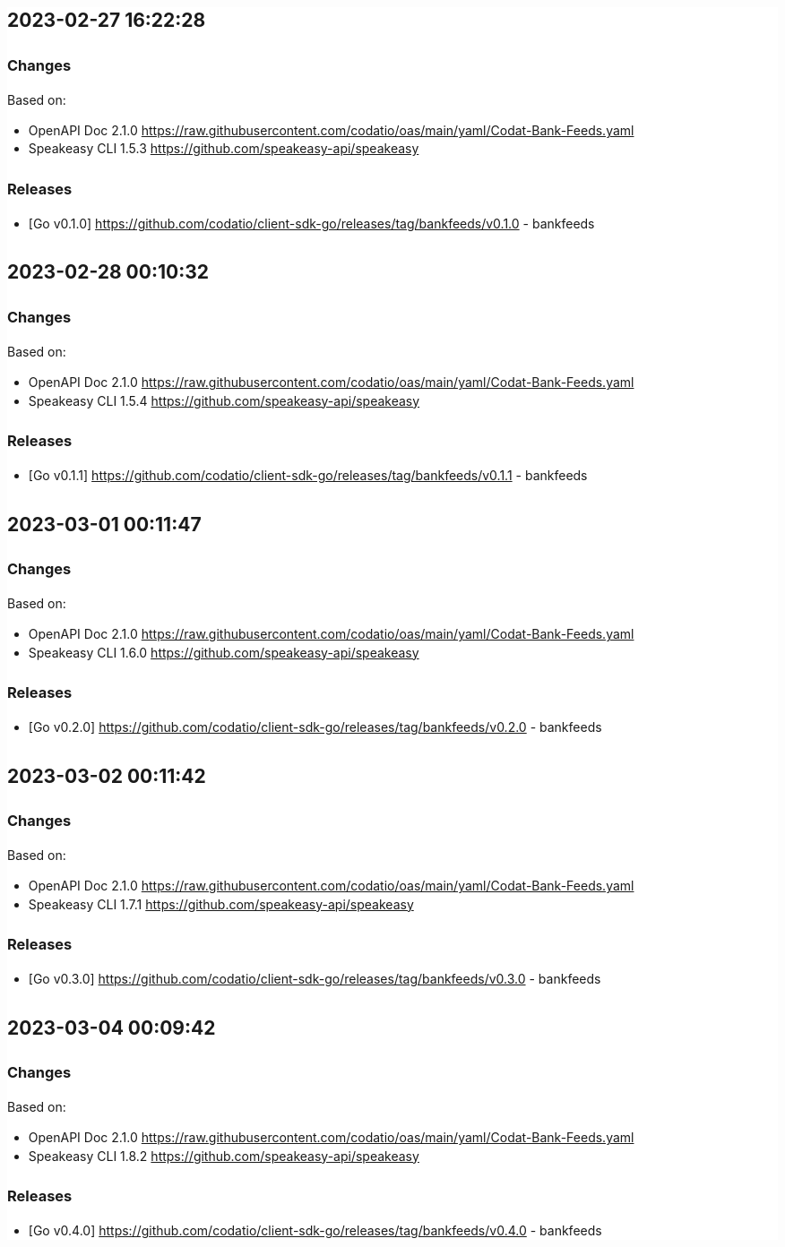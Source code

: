 

## 2023-02-27 16:22:28
### Changes
Based on:
- OpenAPI Doc 2.1.0 https://raw.githubusercontent.com/codatio/oas/main/yaml/Codat-Bank-Feeds.yaml
- Speakeasy CLI 1.5.3 https://github.com/speakeasy-api/speakeasy
### Releases
- [Go v0.1.0] https://github.com/codatio/client-sdk-go/releases/tag/bankfeeds/v0.1.0 - bankfeeds

## 2023-02-28 00:10:32
### Changes
Based on:
- OpenAPI Doc 2.1.0 https://raw.githubusercontent.com/codatio/oas/main/yaml/Codat-Bank-Feeds.yaml
- Speakeasy CLI 1.5.4 https://github.com/speakeasy-api/speakeasy
### Releases
- [Go v0.1.1] https://github.com/codatio/client-sdk-go/releases/tag/bankfeeds/v0.1.1 - bankfeeds

## 2023-03-01 00:11:47
### Changes
Based on:
- OpenAPI Doc 2.1.0 https://raw.githubusercontent.com/codatio/oas/main/yaml/Codat-Bank-Feeds.yaml
- Speakeasy CLI 1.6.0 https://github.com/speakeasy-api/speakeasy
### Releases
- [Go v0.2.0] https://github.com/codatio/client-sdk-go/releases/tag/bankfeeds/v0.2.0 - bankfeeds

## 2023-03-02 00:11:42
### Changes
Based on:
- OpenAPI Doc 2.1.0 https://raw.githubusercontent.com/codatio/oas/main/yaml/Codat-Bank-Feeds.yaml
- Speakeasy CLI 1.7.1 https://github.com/speakeasy-api/speakeasy
### Releases
- [Go v0.3.0] https://github.com/codatio/client-sdk-go/releases/tag/bankfeeds/v0.3.0 - bankfeeds

## 2023-03-04 00:09:42
### Changes
Based on:
- OpenAPI Doc 2.1.0 https://raw.githubusercontent.com/codatio/oas/main/yaml/Codat-Bank-Feeds.yaml
- Speakeasy CLI 1.8.2 https://github.com/speakeasy-api/speakeasy
### Releases
- [Go v0.4.0] https://github.com/codatio/client-sdk-go/releases/tag/bankfeeds/v0.4.0 - bankfeeds
